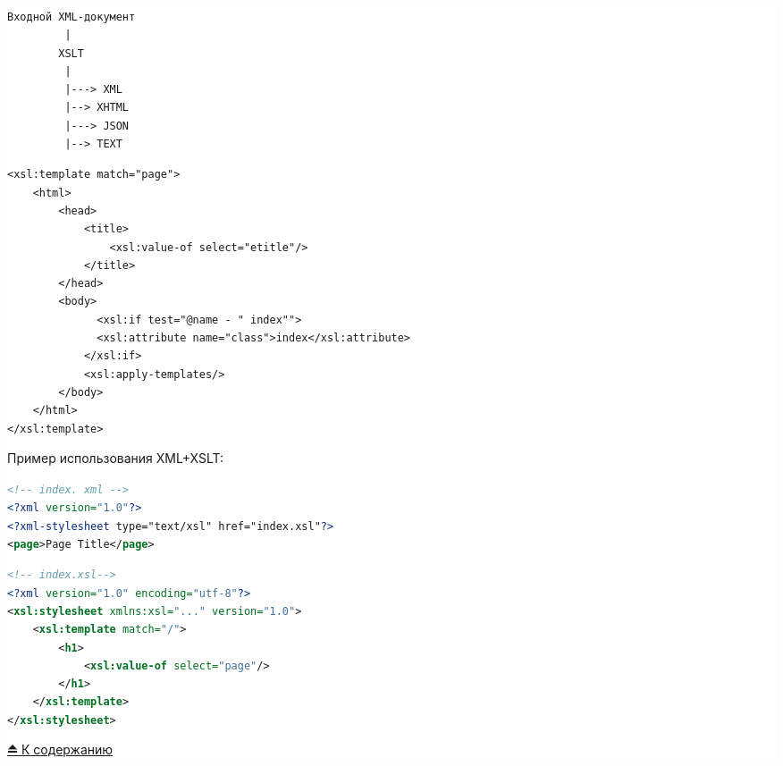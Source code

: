 ```
Входной XML-документ
         |
        XSLT
         |
         |---> XML
         |--> XHTML
         |---> JSON
         |--> TEXT
```

```
<xsl:template match="page">
    <html>
        <head>
            <title>
                <xsl:value-of select="etitle"/>
            </title>
        </head>
        <body>
              <xsl:if test="@name - " index"">
              <xsl:attribute name="class">index</xsl:attribute>
            </xsl:if>
            <xsl:apply-templates/>
        </body>
    </html>
</xsl:template>
```

Пример использования XML+XSLT:

```xml
<!-- index. xml -->
<?xml version="1.0"?>
<?xml-stylesheet type="text/xsl" href="index.xsl"?>
<page>Page Title</page>
```  

```xml
<!-- index.xsl-->
<?xml version="1.0" encoding="utf-8"?>
<xsl:stylesheet xmlns:xsl="..." version="1.0">
    <xsl:template match="/">
        <h1>
            <xsl:value-of select="page"/>
        </h1>
    </xsl:template>
</xsl:stylesheet>
```

[⏏ К содержанию](#содержание)